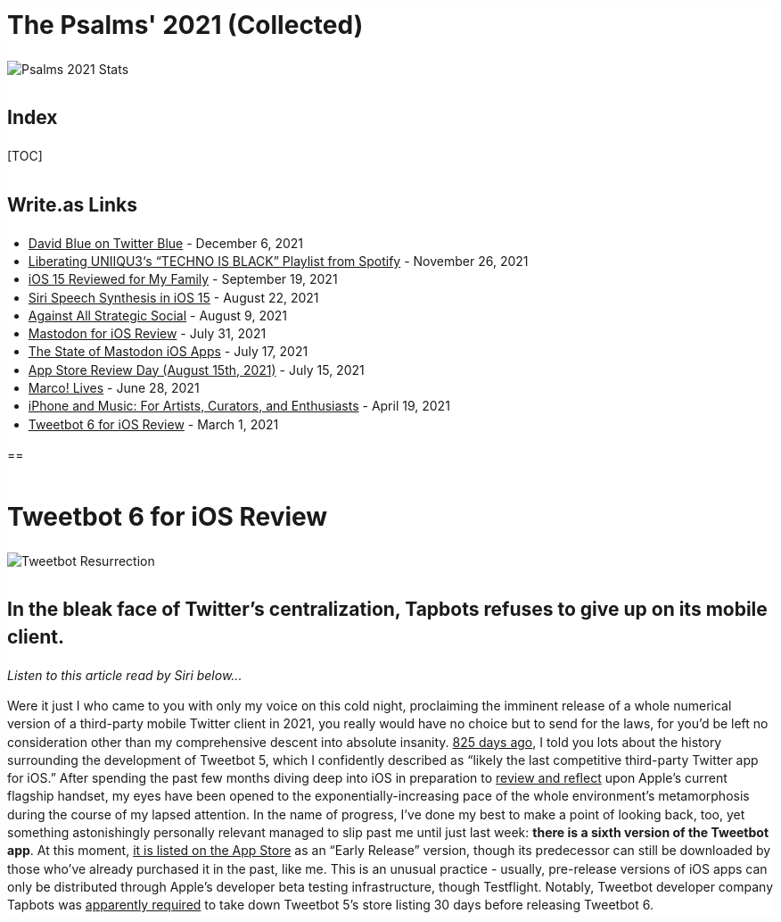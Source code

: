 # The Psalms' 2021 (Collected)

![Psalms 2021 Stats](https://user-images.githubusercontent.com/43663476/145246739-6e9dffee-57b0-45cf-bb03-fc04d0be04a4.png)

## Index

[TOC]

## Write.as Links

* [David Blue on Twitter Blue](https://write.as/bilge/twitter-blue) - December 6, 2021
* [Liberating UNIIQU3‘s “TECHNO IS BLACK” Playlist from Spotify](https://write.as/bilge/uniiqu3-techno-is-black) - November 26, 2021
* [iOS 15 Reviewed for My Family](https://write.as/bilge/ios-15-family-review) - September 19, 2021
* [Siri Speech Synthesis in iOS 15](https://write.as/bilge/siri-tts) - August 22, 2021
* [Against All Strategic Social](https://write.as/bilge/social-media-strategy) - August 9, 2021
* [Mastodon for iOS Review](https://write.as/bilge/mastodon-ios-app-review) - July 31, 2021
* [The State of Mastodon iOS Apps](https://write.as/bilge/mastodon-ios-apps) - July 17, 2021
* [App Store Review Day (August 15th, 2021)](https://write.as/bilge/app-store-review-day) - July 15, 2021
* [Marco! Lives](https://write.as/bilge/marco) - June 28, 2021
* [iPhone and Music: For Artists, Curators, and Enthusiasts](https://write.as/bilge/iphone-ios-music-apps) - April 19, 2021
* [Tweetbot 6 for iOS Review](https://write.as/bilge/tweetbot-6-ios-review) - March 1, 2021

==

# Tweetbot 6 for iOS Review

![Tweetbot Resurrection](https://i.snap.as/hAYKYfwL.jpg)

## In the bleak face of Twitter’s centralization, Tapbots refuses to give up on its mobile client.



*Listen to this article read by Siri below...*

<audio controls>
  <source src="https://davidblue.wtf/audio/Tweetbot6.m4a">
</audio>

Were it just I who came to you with only my voice on this cold night, proclaiming the imminent release of a whole numerical version of a third-party mobile Twitter client in 2021, you really would have no choice but to send for the laws, for you’d be left no consideration other than my comprehensive descent into absolute insanity. [825 days ago](https://bilge.world/tweetbot-5-ios-review), I told you lots about the history surrounding the development of Tweetbot 5, which I confidently described as “likely the last com­pet­i­tive third-par­ty Twit­ter app for iOS.” After spending the past few months diving deep into iOS in preparation to [review and reflect](https://github.com/extratone/bilge/issues/45) upon Apple’s current flagship handset, my eyes have been opened to the exponentially-increasing pace of the whole environment’s metamorphosis during the course of my lapsed attention. In the name of progress, I’ve done my best to make a point of looking back, too, yet something astonishingly personally relevant managed to slip past me until just last week: **there is a sixth version of the Tweetbot app**. At this moment, [it is listed on the App Store](https://apps.apple.com/us/app/tweetbot-6-for-twitter/id1527500834) as an “Early Release” version, though its predecessor can still be downloaded by those who’ve already purchased it in the past, like me. This is an unusual practice - usually, pre-release versions of iOS apps can only be distributed through Apple’s developer beta testing infrastructure, though Testflight. Notably, Tweetbot developer company Tapbots was [apparently required](https://twitter.com/tapbot_paul/status/1354145779494100992?s=21) to take down Tweetbot 5’s store listing 30 days before releasing Tweetbot 6.
